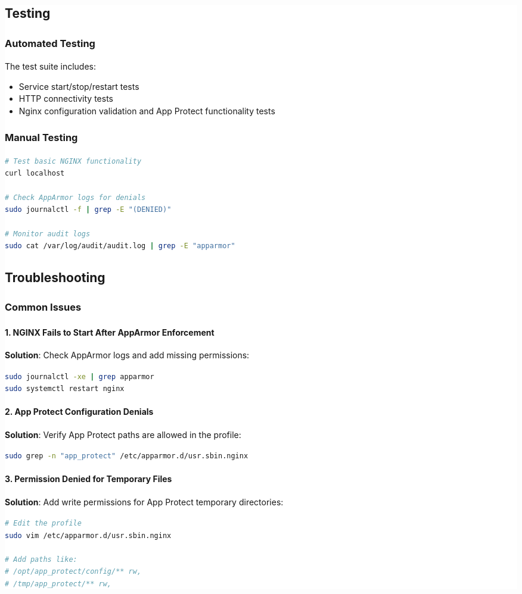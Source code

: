 ## Testing

### Automated Testing

The test suite includes:

- Service start/stop/restart tests
- HTTP connectivity tests
- Nginx configuration validation and App Protect functionality tests

### Manual Testing

```bash
# Test basic NGINX functionality
curl localhost

# Check AppArmor logs for denials
sudo journalctl -f | grep -E "(DENIED)"

# Monitor audit logs
sudo cat /var/log/audit/audit.log | grep -E "apparmor"
```

##  Troubleshooting

### Common Issues

#### 1. NGINX Fails to Start After AppArmor Enforcement

**Solution**: Check AppArmor logs and add missing permissions:

```bash
sudo journalctl -xe | grep apparmor
sudo systemctl restart nginx
```

#### 2. App Protect Configuration Denials

**Solution**: Verify App Protect paths are allowed in the profile:

```bash
sudo grep -n "app_protect" /etc/apparmor.d/usr.sbin.nginx
```

#### 3. Permission Denied for Temporary Files

**Solution**: Add write permissions for App Protect temporary directories:

```bash
# Edit the profile
sudo vim /etc/apparmor.d/usr.sbin.nginx

# Add paths like:
# /opt/app_protect/config/** rw,
# /tmp/app_protect/** rw,
```
